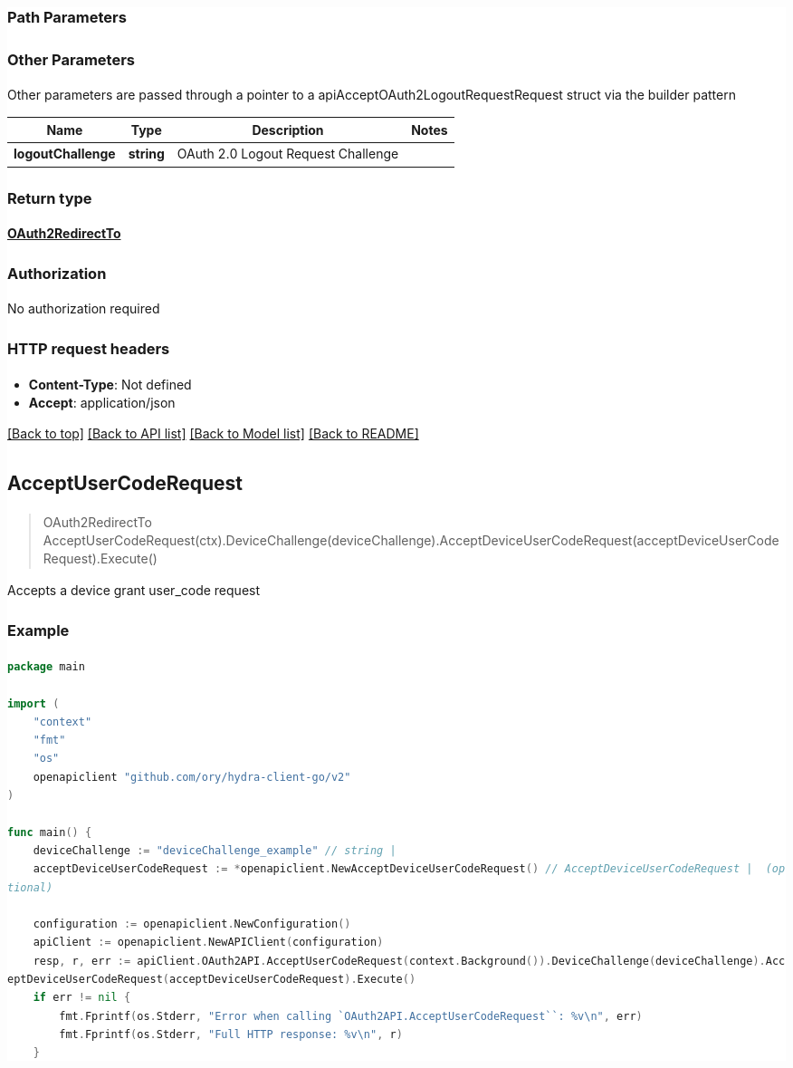 ```go
```

### Path Parameters



### Other Parameters

Other parameters are passed through a pointer to a apiAcceptOAuth2LogoutRequestRequest struct via the builder pattern


Name | Type | Description  | Notes
------------- | ------------- | ------------- | -------------
 **logoutChallenge** | **string** | OAuth 2.0 Logout Request Challenge | 

### Return type

[**OAuth2RedirectTo**](OAuth2RedirectTo.md)

### Authorization

No authorization required

### HTTP request headers

- **Content-Type**: Not defined
- **Accept**: application/json

[[Back to top]](#) [[Back to API list]](../README.md#documentation-for-api-endpoints)
[[Back to Model list]](../README.md#documentation-for-models)
[[Back to README]](../README.md)


## AcceptUserCodeRequest

> OAuth2RedirectTo AcceptUserCodeRequest(ctx).DeviceChallenge(deviceChallenge).AcceptDeviceUserCodeRequest(acceptDeviceUserCodeRequest).Execute()

Accepts a device grant user_code request



### Example

```go
package main

import (
	"context"
	"fmt"
	"os"
	openapiclient "github.com/ory/hydra-client-go/v2"
)

func main() {
	deviceChallenge := "deviceChallenge_example" // string | 
	acceptDeviceUserCodeRequest := *openapiclient.NewAcceptDeviceUserCodeRequest() // AcceptDeviceUserCodeRequest |  (optional)

	configuration := openapiclient.NewConfiguration()
	apiClient := openapiclient.NewAPIClient(configuration)
	resp, r, err := apiClient.OAuth2API.AcceptUserCodeRequest(context.Background()).DeviceChallenge(deviceChallenge).AcceptDeviceUserCodeRequest(acceptDeviceUserCodeRequest).Execute()
	if err != nil {
		fmt.Fprintf(os.Stderr, "Error when calling `OAuth2API.AcceptUserCodeRequest``: %v\n", err)
		fmt.Fprintf(os.Stderr, "Full HTTP response: %v\n", r)
	}
```